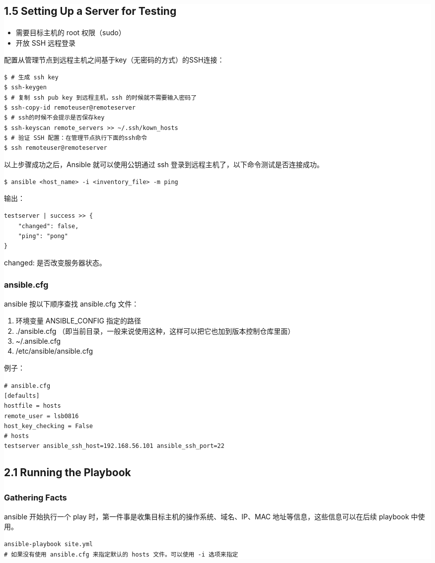 ## 1.5 Setting Up a Server for Testing
- 需要目标主机的 root 权限（sudo）
- 开放 SSH 远程登录

配置从管理节点到远程主机之间基于key（无密码的方式）的SSH连接：
```shell
$ # 生成 ssh key
$ ssh-keygen
$ # 复制 ssh pub key 到远程主机，ssh 的时候就不需要输入密码了
$ ssh-copy-id remoteuser@remoteserver
$ # ssh的时候不会提示是否保存key
$ ssh-keyscan remote_servers >> ~/.ssh/kown_hosts
$ # 验证 SSH 配置：在管理节点执行下面的ssh命令
$ ssh remoteuser@remoteserver
```
以上步骤成功之后，Ansible 就可以使用公钥通过 ssh 登录到远程主机了，以下命令测试是否连接成功。

```
$ ansible <host_name> -i <inventory_file> -m ping
```
输出：
```
testserver | success >> {
    "changed": false,
    "ping": "pong"
}
```
changed: 是否改变服务器状态。

### ansible.cfg
ansible 按以下顺序查找 ansible.cfg 文件：
1. 环境变量 ANSIBLE_CONFIG 指定的路径
2. ./ansible.cfg （即当前目录，一般来说使用这种，这样可以把它也加到版本控制仓库里面）
3. ~/.ansible.cfg
4. /etc/ansible/ansible.cfg

例子：
```
# ansible.cfg
[defaults]
hostfile = hosts
remote_user = lsb0816
host_key_checking = False
# hosts
testserver ansible_ssh_host=192.168.56.101 ansible_ssh_port=22
```

## 2.1 Running the Playbook
### Gathering Facts
ansible 开始执行一个 play 时，第一件事是收集目标主机的操作系统、域名、IP、MAC 地址等信息，这些信息可以在后续 playbook 中使用。

```
ansible-playbook site.yml
# 如果没有使用 ansible.cfg 来指定默认的 hosts 文件。可以使用 -i 选项来指定
```
